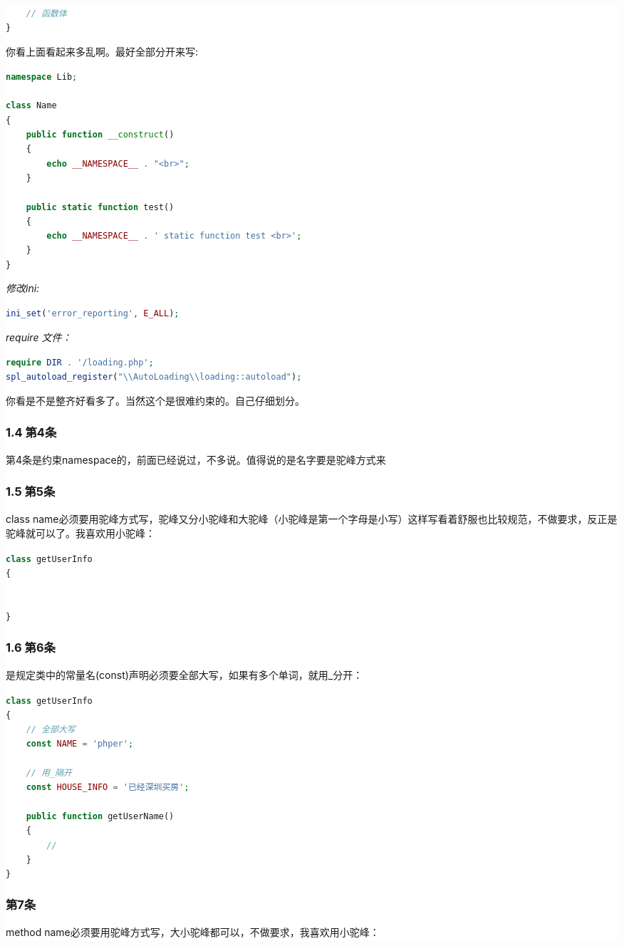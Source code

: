 ``` php
    // 函数体
}
```
你看上面看起来多乱啊。最好全部分开来写:
``` php
namespace Lib;
 
class Name
{
    public function __construct()
    {
        echo __NAMESPACE__ . "<br>";
    }
 
    public static function test()
    {
        echo __NAMESPACE__ . ' static function test <br>';
    }
}
```
*修改ini:*
``` php
ini_set('error_reporting', E_ALL);
```
*require 文件：*
``` php
require DIR . '/loading.php';
spl_autoload_register("\\AutoLoading\\loading::autoload");
```
你看是不是整齐好看多了。当然这个是很难约束的。自己仔细划分。

### 1.4 第4条
第4条是约束namespace的，前面已经说过，不多说。值得说的是名字要是驼峰方式来

### 1.5 第5条
class name必须要用驼峰方式写，驼峰又分小驼峰和大驼峰（小驼峰是第一个字母是小写）这样写看着舒服也比较规范，不做要求，反正是驼峰就可以了。我喜欢用小驼峰：
``` php
class getUserInfo
{


}
```
### 1.6 第6条
是规定类中的常量名(const)声明必须要全部大写，如果有多个单词，就用_分开：
``` php
class getUserInfo
{
    // 全部大写
    const NAME = 'phper';

    // 用_隔开
    const HOUSE_INFO = '已经深圳买房';

    public function getUserName()
    {
        //
    }
}
```
### 第7条
method name必须要用驼峰方式写，大小驼峰都可以，不做要求，我喜欢用小驼峰：
``` php
```